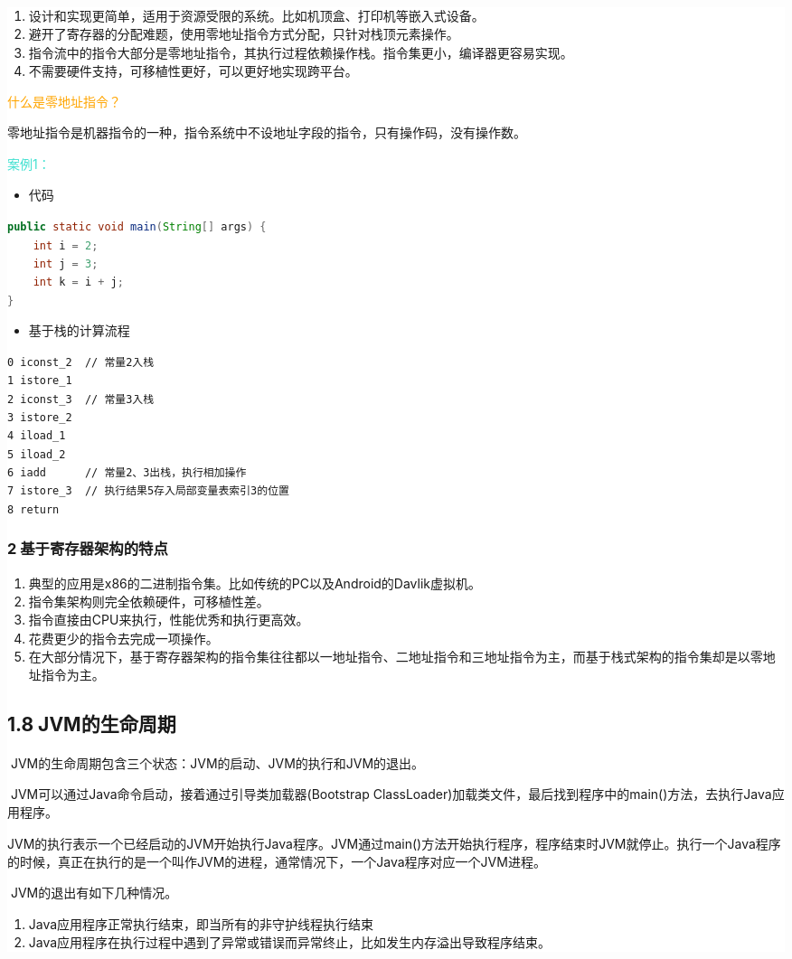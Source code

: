 1. 设计和实现更简单，适用于资源受限的系统。比如机顶盒、打印机等嵌入式设备。
2. 避开了寄存器的分配难题，使用零地址指令方式分配，只针对栈顶元素操作。
3. 指令流中的指令大部分是零地址指令，其执行过程依赖操作栈。指令集更小，编译器更容易实现。
4. 不需要硬件支持，可移植性更好，可以更好地实现跨平台。

<span style="color:#FFA500;">什么是零地址指令？</span>

零地址指令是机器指令的一种，指令系统中不设地址字段的指令，只有操作码，没有操作数。

<span style="color:#40E0D0;">案例1：</span>

- 代码

```java
public static void main(String[] args) {
    int i = 2;
    int j = 3;
    int k = i + j;
}
```

- 基于栈的计算流程

```
0 iconst_2	// 常量2入栈
1 istore_1	
2 iconst_3	// 常量3入栈
3 istore_2
4 iload_1
5 iload_2
6 iadd		// 常量2、3出栈，执行相加操作
7 istore_3	// 执行结果5存入局部变量表索引3的位置
8 return
```

### 2 基于寄存器架构的特点

1. 典型的应用是x86的二进制指令集。比如传统的PC以及Android的Davlik虚拟机。
2. 指令集架构则完全依赖硬件，可移植性差。
3. 指令直接由CPU来执行，性能优秀和执行更高效。
4. 花费更少的指令去完成一项操作。
5. 在大部分情况下，基于寄存器架构的指令集往往都以一地址指令、二地址指令和三地址指令为主，而基于栈式架构的指令集却是以零地址指令为主。

## 1.8 JVM的生命周期

​	JVM的生命周期包含三个状态：JVM的启动、JVM的执行和JVM的退出。

​	JVM可以通过Java命令启动，接着通过引导类加载器(Bootstrap ClassLoader)加载类文件，最后找到程序中的main()方法，去执行Java应用程序。

​	JVM的执行表示一个已经启动的JVM开始执行Java程序。JVM通过main()方法开始执行程序，程序结束时JVM就停止。执行一个Java程序的时候，真正在执行的是一个叫作JVM的进程，通常情况下，一个Java程序对应一个JVM进程。

​	JVM的退出有如下几种情况。

1. Java应用程序正常执行结束，即当所有的非守护线程执行结束
2. Java应用程序在执行过程中遇到了异常或错误而异常终止，比如发生内存溢出导致程序结束。

